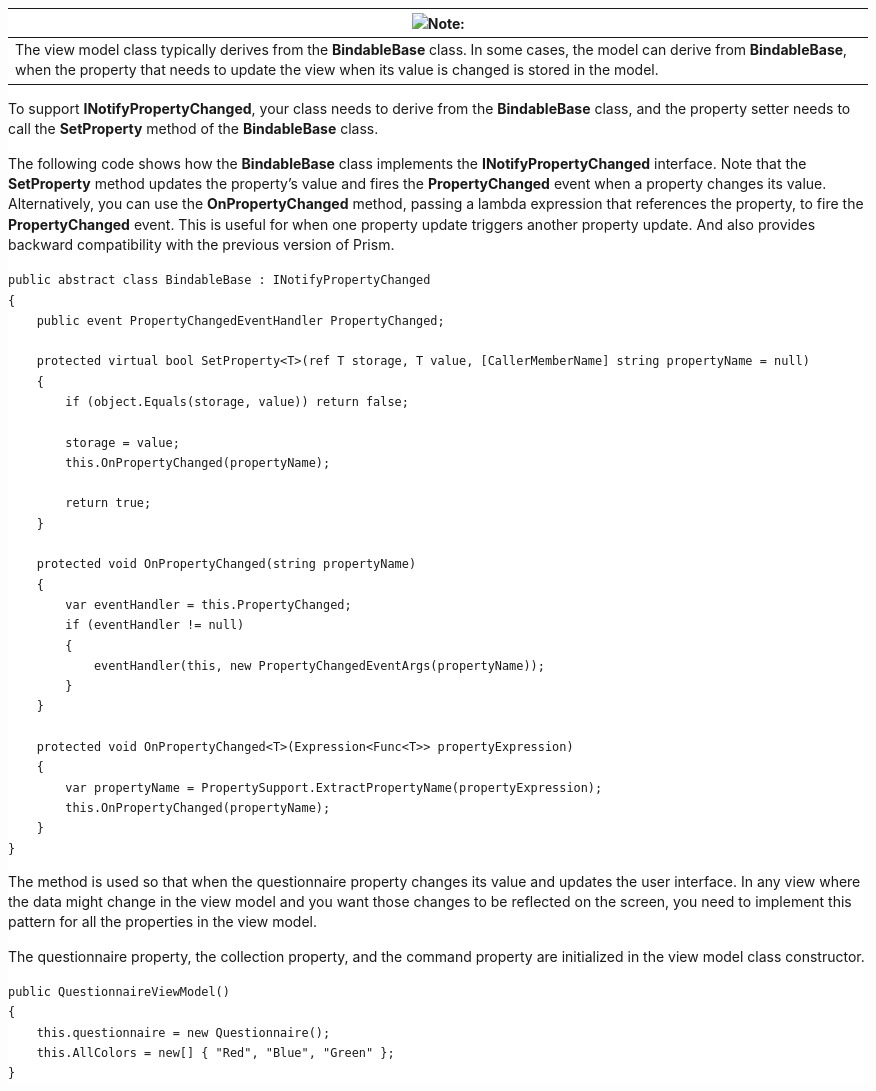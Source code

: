 | <img src="https://msdn.microsoft.com/en-us/Gg430857.note(en-us,PandP.40).gif" class="note" />Note:                                                                                                                                   |
|--------------------------------------------------------------------------------------------------------------------------------------------------------------------------------------------------------------------------------------|
| The view model class typically derives from the **BindableBase** class. In some cases, the model can derive from **BindableBase**, when the property that needs to update the view when its value is changed is stored in the model. |

To support **INotifyPropertyChanged**, your class needs to derive from the **BindableBase** class, and the property setter needs to call the **SetProperty** method of the **BindableBase** class.

The following code shows how the **BindableBase** class implements the **INotifyPropertyChanged** interface. Note that the **SetProperty** method updates the property’s value and fires the **PropertyChanged** event when a property changes its value. Alternatively, you can use the **OnPropertyChanged** method, passing a lambda expression that references the property, to fire the **PropertyChanged** event. This is useful for when one property update triggers another property update. And also provides backward compatibility with the previous version of Prism.

    public abstract class BindableBase : INotifyPropertyChanged
    {
        public event PropertyChangedEventHandler PropertyChanged;

        protected virtual bool SetProperty<T>(ref T storage, T value, [CallerMemberName] string propertyName = null)
        {
            if (object.Equals(storage, value)) return false;

            storage = value;
            this.OnPropertyChanged(propertyName);

            return true;
        }

        protected void OnPropertyChanged(string propertyName)
        {
            var eventHandler = this.PropertyChanged;
            if (eventHandler != null)
            {
                eventHandler(this, new PropertyChangedEventArgs(propertyName));
            }
        }

        protected void OnPropertyChanged<T>(Expression<Func<T>> propertyExpression)
        {
            var propertyName = PropertySupport.ExtractPropertyName(propertyExpression);
            this.OnPropertyChanged(propertyName);
        }
    }

The method is used so that when the questionnaire property changes its value and updates the user interface. In any view where the data might change in the view model and you want those changes to be reflected on the screen, you need to implement this pattern for all the properties in the view model.

The questionnaire property, the collection property, and the command property are initialized in the view model class constructor.

    public QuestionnaireViewModel()
    {
        this.questionnaire = new Questionnaire();
        this.AllColors = new[] { "Red", "Blue", "Green" };
    }
